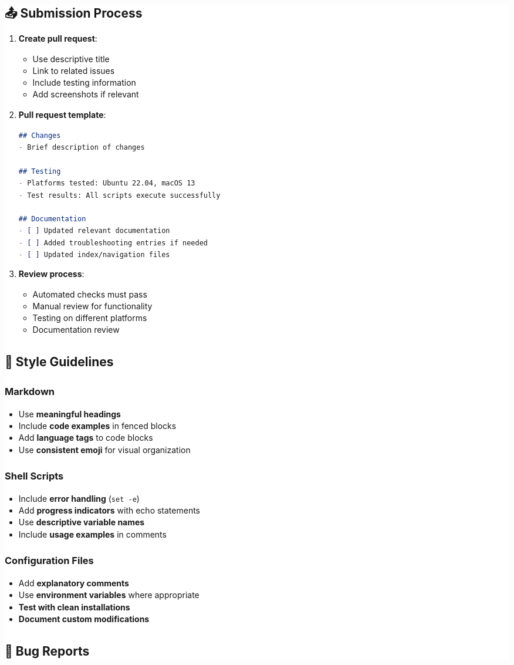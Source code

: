 ## 📤 Submission Process

1. **Create pull request**:
   - Use descriptive title
   - Link to related issues
   - Include testing information
   - Add screenshots if relevant

2. **Pull request template**:
   ```markdown
   ## Changes
   - Brief description of changes
   
   ## Testing
   - Platforms tested: Ubuntu 22.04, macOS 13
   - Test results: All scripts execute successfully
   
   ## Documentation
   - [ ] Updated relevant documentation
   - [ ] Added troubleshooting entries if needed
   - [ ] Updated index/navigation files
   ```

3. **Review process**:
   - Automated checks must pass
   - Manual review for functionality
   - Testing on different platforms
   - Documentation review

## 🎨 Style Guidelines

### Markdown
- Use **meaningful headings**
- Include **code examples** in fenced blocks
- Add **language tags** to code blocks
- Use **consistent emoji** for visual organization

### Shell Scripts
- Include **error handling** (`set -e`)
- Add **progress indicators** with echo statements
- Use **descriptive variable names**
- Include **usage examples** in comments

### Configuration Files
- Add **explanatory comments**
- Use **environment variables** where appropriate
- **Test with clean installations**
- **Document custom modifications**

## 🐛 Bug Reports
